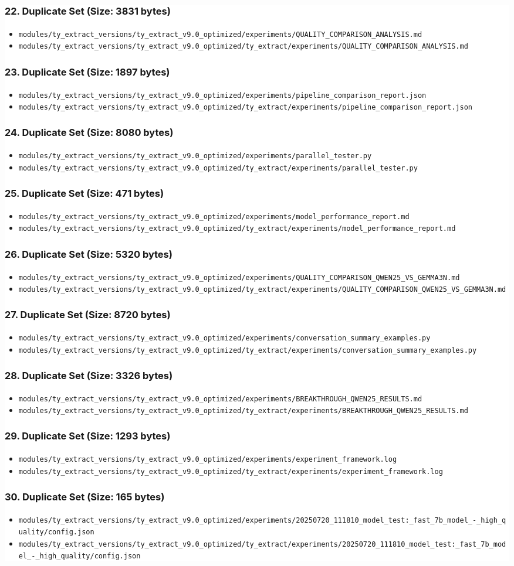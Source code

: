 ### 22. Duplicate Set (Size: 3831 bytes)
   - `modules/ty_extract_versions/ty_extract_v9.0_optimized/experiments/QUALITY_COMPARISON_ANALYSIS.md`
   - `modules/ty_extract_versions/ty_extract_v9.0_optimized/ty_extract/experiments/QUALITY_COMPARISON_ANALYSIS.md`

### 23. Duplicate Set (Size: 1897 bytes)
   - `modules/ty_extract_versions/ty_extract_v9.0_optimized/experiments/pipeline_comparison_report.json`
   - `modules/ty_extract_versions/ty_extract_v9.0_optimized/ty_extract/experiments/pipeline_comparison_report.json`

### 24. Duplicate Set (Size: 8080 bytes)
   - `modules/ty_extract_versions/ty_extract_v9.0_optimized/experiments/parallel_tester.py`
   - `modules/ty_extract_versions/ty_extract_v9.0_optimized/ty_extract/experiments/parallel_tester.py`

### 25. Duplicate Set (Size: 471 bytes)
   - `modules/ty_extract_versions/ty_extract_v9.0_optimized/experiments/model_performance_report.md`
   - `modules/ty_extract_versions/ty_extract_v9.0_optimized/ty_extract/experiments/model_performance_report.md`

### 26. Duplicate Set (Size: 5320 bytes)
   - `modules/ty_extract_versions/ty_extract_v9.0_optimized/experiments/QUALITY_COMPARISON_QWEN25_VS_GEMMA3N.md`
   - `modules/ty_extract_versions/ty_extract_v9.0_optimized/ty_extract/experiments/QUALITY_COMPARISON_QWEN25_VS_GEMMA3N.md`

### 27. Duplicate Set (Size: 8720 bytes)
   - `modules/ty_extract_versions/ty_extract_v9.0_optimized/experiments/conversation_summary_examples.py`
   - `modules/ty_extract_versions/ty_extract_v9.0_optimized/ty_extract/experiments/conversation_summary_examples.py`

### 28. Duplicate Set (Size: 3326 bytes)
   - `modules/ty_extract_versions/ty_extract_v9.0_optimized/experiments/BREAKTHROUGH_QWEN25_RESULTS.md`
   - `modules/ty_extract_versions/ty_extract_v9.0_optimized/ty_extract/experiments/BREAKTHROUGH_QWEN25_RESULTS.md`

### 29. Duplicate Set (Size: 1293 bytes)
   - `modules/ty_extract_versions/ty_extract_v9.0_optimized/experiments/experiment_framework.log`
   - `modules/ty_extract_versions/ty_extract_v9.0_optimized/ty_extract/experiments/experiment_framework.log`

### 30. Duplicate Set (Size: 165 bytes)
   - `modules/ty_extract_versions/ty_extract_v9.0_optimized/experiments/20250720_111810_model_test:_fast_7b_model_-_high_quality/config.json`
   - `modules/ty_extract_versions/ty_extract_v9.0_optimized/ty_extract/experiments/20250720_111810_model_test:_fast_7b_model_-_high_quality/config.json`
